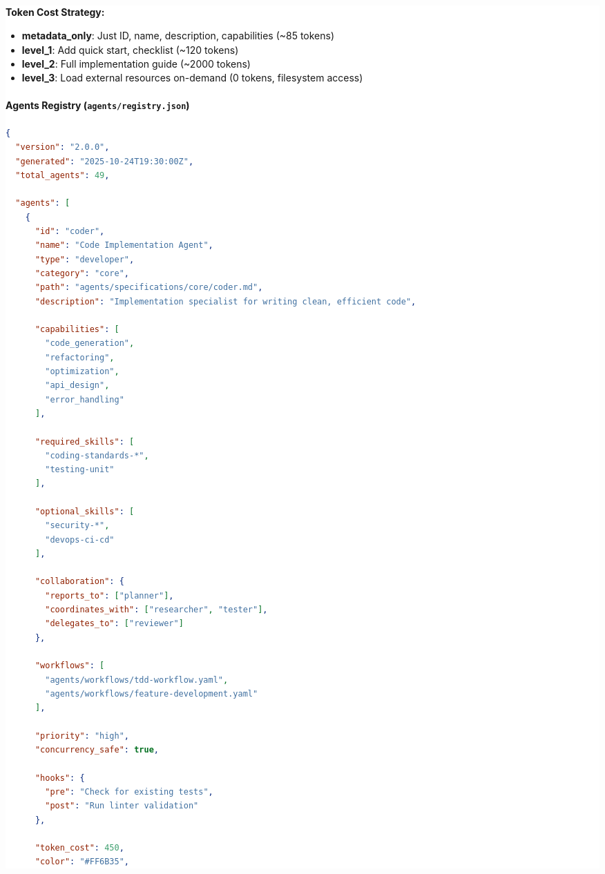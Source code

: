 ```json
```

**Token Cost Strategy:**

- **metadata_only**: Just ID, name, description, capabilities (~85 tokens)
- **level_1**: Add quick start, checklist (~120 tokens)
- **level_2**: Full implementation guide (~2000 tokens)
- **level_3**: Load external resources on-demand (0 tokens, filesystem access)

#### Agents Registry (`agents/registry.json`)

```json
{
  "version": "2.0.0",
  "generated": "2025-10-24T19:30:00Z",
  "total_agents": 49,

  "agents": [
    {
      "id": "coder",
      "name": "Code Implementation Agent",
      "type": "developer",
      "category": "core",
      "path": "agents/specifications/core/coder.md",
      "description": "Implementation specialist for writing clean, efficient code",

      "capabilities": [
        "code_generation",
        "refactoring",
        "optimization",
        "api_design",
        "error_handling"
      ],

      "required_skills": [
        "coding-standards-*",
        "testing-unit"
      ],

      "optional_skills": [
        "security-*",
        "devops-ci-cd"
      ],

      "collaboration": {
        "reports_to": ["planner"],
        "coordinates_with": ["researcher", "tester"],
        "delegates_to": ["reviewer"]
      },

      "workflows": [
        "agents/workflows/tdd-workflow.yaml",
        "agents/workflows/feature-development.yaml"
      ],

      "priority": "high",
      "concurrency_safe": true,

      "hooks": {
        "pre": "Check for existing tests",
        "post": "Run linter validation"
      },

      "token_cost": 450,
      "color": "#FF6B35",
```